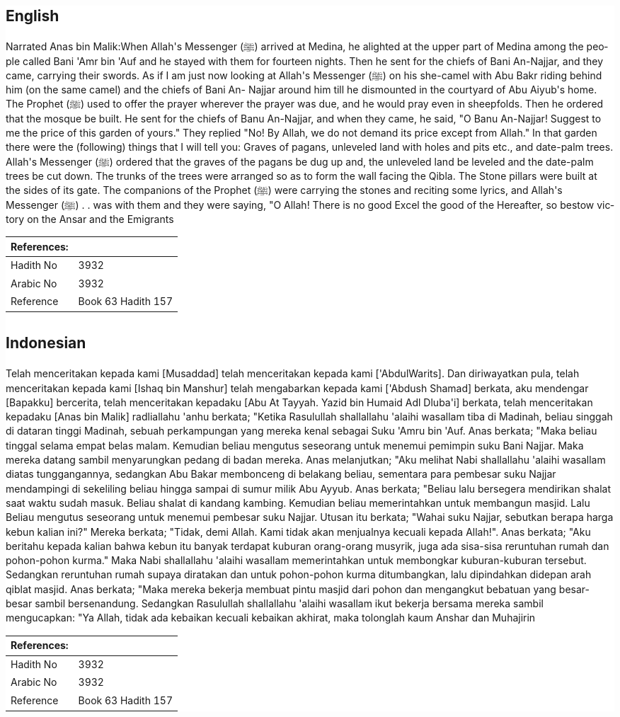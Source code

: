 
## English


<div dir="ltr" lang="en" style={{fontSize:'larger',backgroundColor:'#f8f9fa',padding:20}}>
Narrated Anas bin Malik:When Allah's Messenger (ﷺ) arrived at Medina, he alighted at the upper part of Medina among the people called Bani 'Amr bin 'Auf and he stayed with them for fourteen nights. Then he sent for the chiefs of Bani An-Najjar, and they came, carrying their swords. As if I am just now looking at Allah's Messenger (ﷺ) on his she-camel with Abu Bakr riding behind him (on the same camel) and the chiefs of Bani An- Najjar around him till he dismounted in the courtyard of Abu Aiyub's home. The Prophet (ﷺ) used to offer the prayer wherever the prayer was due, and he would pray even in sheepfolds. Then he ordered that the mosque be built. He sent for the chiefs of Banu An-Najjar, and when they came, he said, "O Banu An-Najjar! Suggest to me the price of this garden of yours." They replied "No! By Allah, we do not demand its price except from Allah." In that garden there were the (following) things that I will tell you: Graves of pagans, unleveled land with holes and pits etc., and date-palm trees. Allah's Messenger (ﷺ) ordered that the graves of the pagans be dug up and, the unleveled land be leveled and the date-palm trees be cut down. The trunks of the trees were arranged so as to form the wall facing the Qibla. The Stone pillars were built at the sides of its gate. The companions of the Prophet (ﷺ) were carrying the stones and reciting some lyrics, and Allah's Messenger (ﷺ) . . was with them and they were saying, "O Allah! There is no good Excel the good of the Hereafter, so bestow victory on the Ansar and the Emigrants
</div>
<div style={{backgroundColor:'#f8f9fa',padding:20, marginBottom: 10}}><table> <thead> <tr> <th>References:</th> <th></th> </tr> </thead> <tbody><tr><td>Hadith No</td><td>3932</td></tr><tr><td>Arabic No</td><td>3932</td></tr><tr><td>Reference</td><td>Book 63 Hadith 157</td></tr></tbody></table></div>

## Indonesian


<div dir="ltr" lang="id" style={{fontSize:'larger',backgroundColor:'#f8f9fa',padding:20}}>
Telah menceritakan kepada kami [Musaddad] telah menceritakan kepada kami ['AbdulWarits]. Dan diriwayatkan pula, telah menceritakan kepada kami [Ishaq bin Manshur] telah mengabarkan kepada kami ['Abdush Shamad] berkata, aku mendengar [Bapakku] bercerita, telah menceritakan kepadaku [Abu At Tayyah. Yazid bin Humaid Adl Dluba'i] berkata, telah menceritakan kepadaku [Anas bin Malik] radliallahu 'anhu berkata; "Ketika Rasulullah shallallahu 'alaihi wasallam tiba di Madinah, beliau singgah di dataran tinggi Madinah, sebuah perkampungan yang mereka kenal sebagai Suku 'Amru bin 'Auf. Anas berkata; "Maka beliau tinggal selama empat belas malam. Kemudian beliau mengutus seseorang untuk menemui pemimpin suku Bani Najjar. Maka mereka datang sambil menyarungkan pedang di badan mereka. Anas melanjutkan; "Aku melihat Nabi shallallahu 'alaihi wasallam diatas tunggangannya, sedangkan Abu Bakar membonceng di belakang beliau, sementara para pembesar suku Najjar mendampingi di sekeliling beliau hingga sampai di sumur milik Abu Ayyub. Anas berkata; "Beliau lalu bersegera mendirikan shalat saat waktu sudah masuk. Beliau shalat di kandang kambing. Kemudian beliau memerintahkan untuk membangun masjid. Lalu Beliau mengutus seseorang untuk menemui pembesar suku Najjar. Utusan itu berkata; "Wahai suku Najjar, sebutkan berapa harga kebun kalian ini?" Mereka berkata; "Tidak, demi Allah. Kami tidak akan menjualnya kecuali kepada Allah!". Anas berkata; "Aku beritahu kepada kalian bahwa kebun itu banyak terdapat kuburan orang-orang musyrik, juga ada sisa-sisa reruntuhan rumah dan pohon-pohon kurma." Maka Nabi shallallahu 'alaihi wasallam memerintahkan untuk membongkar kuburan-kuburan tersebut. Sedangkan reruntuhan rumah supaya diratakan dan untuk pohon-pohon kurma ditumbangkan, lalu dipindahkan didepan arah qiblat masjid. Anas berkata; "Maka mereka bekerja membuat pintu masjid dari pohon dan mengangkut bebatuan yang besar-besar sambil bersenandung. Sedangkan Rasulullah shallallahu 'alaihi wasallam ikut bekerja bersama mereka sambil mengucapkan: "Ya Allah, tidak ada kebaikan kecuali kebaikan akhirat, maka tolonglah kaum Anshar dan Muhajirin
</div>
<div style={{backgroundColor:'#f8f9fa',padding:20, marginBottom: 10}}><table> <thead> <tr> <th>References:</th> <th></th> </tr> </thead> <tbody><tr><td>Hadith No</td><td>3932</td></tr><tr><td>Arabic No</td><td>3932</td></tr><tr><td>Reference</td><td>Book 63 Hadith 157</td></tr></tbody></table></div>
